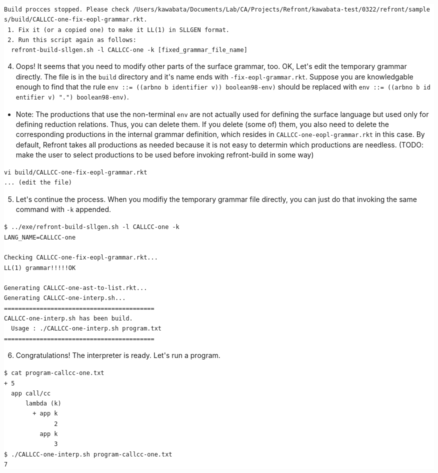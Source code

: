 ```
Build procces stopped. Please check /Users/kawabata/Documents/Lab/CA/Projects/Refront/kawabata-test/0322/refront/samples/build/CALLCC-one-fix-eopl-grammar.rkt.
 1. Fix it (or a copied one) to make it LL(1) in SLLGEN format.
 2. Run this script again as follows:
  refront-build-sllgen.sh -l CALLCC-one -k [fixed_grammar_file_name]
```

4. Oops! It seems that you need to modify other parts of the surface grammar, too. OK, Let's edit the temporary grammar directly. The file is in the `build` directory and it's name ends with `-fix-eopl-grammar.rkt`. Suppose you are knowledgable enough to find that the rule `env ::= ((arbno b identifier v)) boolean98-env)` should be replaced with `env ::= ((arbno b identifier v) ".") boolean98-env)`.

  - Note: The productions that use the non-terminal `env` are not actually used for defining the surface language but used only for defining reduction relations. Thus, you can delete them. If you delete (some of) them, you also need to delete the corresponding productions in the internal grammar definition, which resides in `CALLCC-one-eopl-grammar.rkt` in this case. By default, Refront takes all productions as needed because it is not easy to determin which productions are needless. (TODO: make the user to select productions to be used before invoking refront-build in some way)
```
vi build/CALLCC-one-fix-eopl-grammar.rkt
... (edit the file)
```

5. Let's continue the process.
When you modifiy the temporary grammar file directly, you can just do that 
invoking the same command with `-k` appended.
```
$ ../exe/refront-build-sllgen.sh -l CALLCC-one -k
LANG_NAME=CALLCC-one

Checking CALLCC-one-fix-eopl-grammar.rkt...
LL(1) grammar!!!!!OK

Generating CALLCC-one-ast-to-list.rkt...
Generating CALLCC-one-interp.sh...
==========================================
CALLCC-one-interp.sh has been build.
  Usage : ./CALLCC-one-interp.sh program.txt
==========================================
```

6. Congratulations! The interpreter is ready. Let's run a program.
```
$ cat program-callcc-one.txt 
+ 5 
  app call/cc 
      lambda (k) 
        + app k
              2
          app k
              3
$ ./CALLCC-one-interp.sh program-callcc-one.txt
7
```
